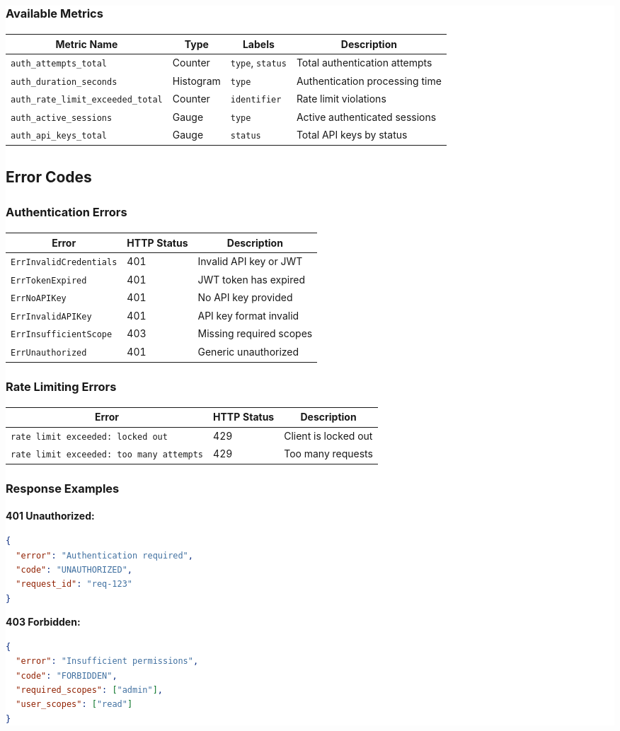 ### Available Metrics

| Metric Name | Type | Labels | Description |
|------------|------|--------|-------------|
| `auth_attempts_total` | Counter | `type`, `status` | Total authentication attempts |
| `auth_duration_seconds` | Histogram | `type` | Authentication processing time |
| `auth_rate_limit_exceeded_total` | Counter | `identifier` | Rate limit violations |
| `auth_active_sessions` | Gauge | `type` | Active authenticated sessions |
| `auth_api_keys_total` | Gauge | `status` | Total API keys by status |

## Error Codes

### Authentication Errors

| Error | HTTP Status | Description |
|-------|-------------|-------------|
| `ErrInvalidCredentials` | 401 | Invalid API key or JWT |
| `ErrTokenExpired` | 401 | JWT token has expired |
| `ErrNoAPIKey` | 401 | No API key provided |
| `ErrInvalidAPIKey` | 401 | API key format invalid |
| `ErrInsufficientScope` | 403 | Missing required scopes |
| `ErrUnauthorized` | 401 | Generic unauthorized |

### Rate Limiting Errors

| Error | HTTP Status | Description |
|-------|-------------|-------------|
| `rate limit exceeded: locked out` | 429 | Client is locked out |
| `rate limit exceeded: too many attempts` | 429 | Too many requests |

### Response Examples

**401 Unauthorized:**
```json
{
  "error": "Authentication required",
  "code": "UNAUTHORIZED",
  "request_id": "req-123"
}
```

**403 Forbidden:**
```json
{
  "error": "Insufficient permissions",
  "code": "FORBIDDEN",
  "required_scopes": ["admin"],
  "user_scopes": ["read"]
}
```
